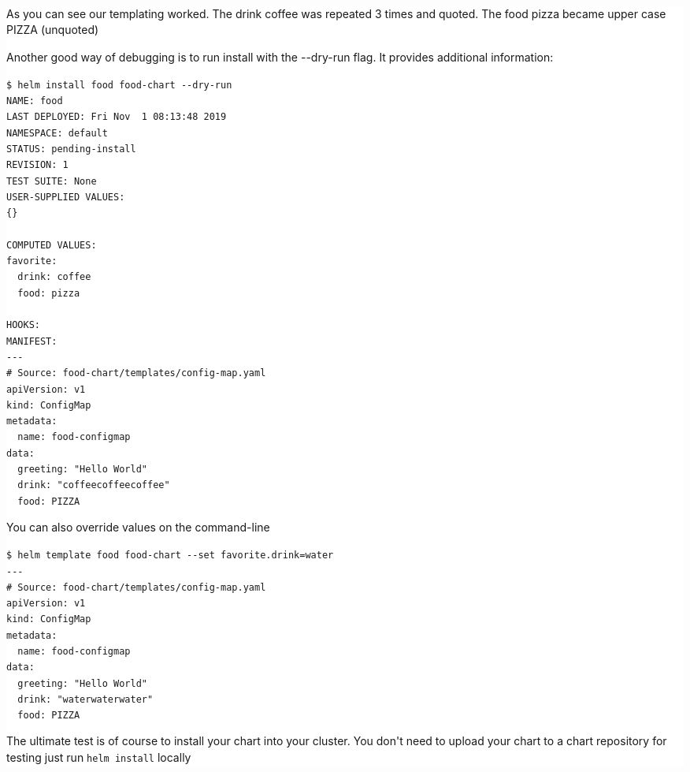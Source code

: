 As you can see our templating worked. The drink coffee was repeated 3 times and quoted. The food pizza became upper case PIZZA (unquoted)

Another good way of debugging is to run install with the --dry-run flag. It provides additional information:

```
$ helm install food food-chart --dry-run
NAME: food
LAST DEPLOYED: Fri Nov  1 08:13:48 2019
NAMESPACE: default
STATUS: pending-install
REVISION: 1
TEST SUITE: None
USER-SUPPLIED VALUES:
{}

COMPUTED VALUES:
favorite:
  drink: coffee
  food: pizza

HOOKS:
MANIFEST:
---
# Source: food-chart/templates/config-map.yaml
apiVersion: v1
kind: ConfigMap
metadata:
  name: food-configmap
data:
  greeting: "Hello World"
  drink: "coffeecoffeecoffee"
  food: PIZZA
```

You can also override values on the command-line

```
$ helm template food food-chart --set favorite.drink=water
---
# Source: food-chart/templates/config-map.yaml
apiVersion: v1
kind: ConfigMap
metadata:
  name: food-configmap
data:
  greeting: "Hello World"
  drink: "waterwaterwater"
  food: PIZZA
``` 

The ultimate test is of course to install your chart into your cluster. You don't need to upload your chart to a chart repository for testing just run `helm install` locally
